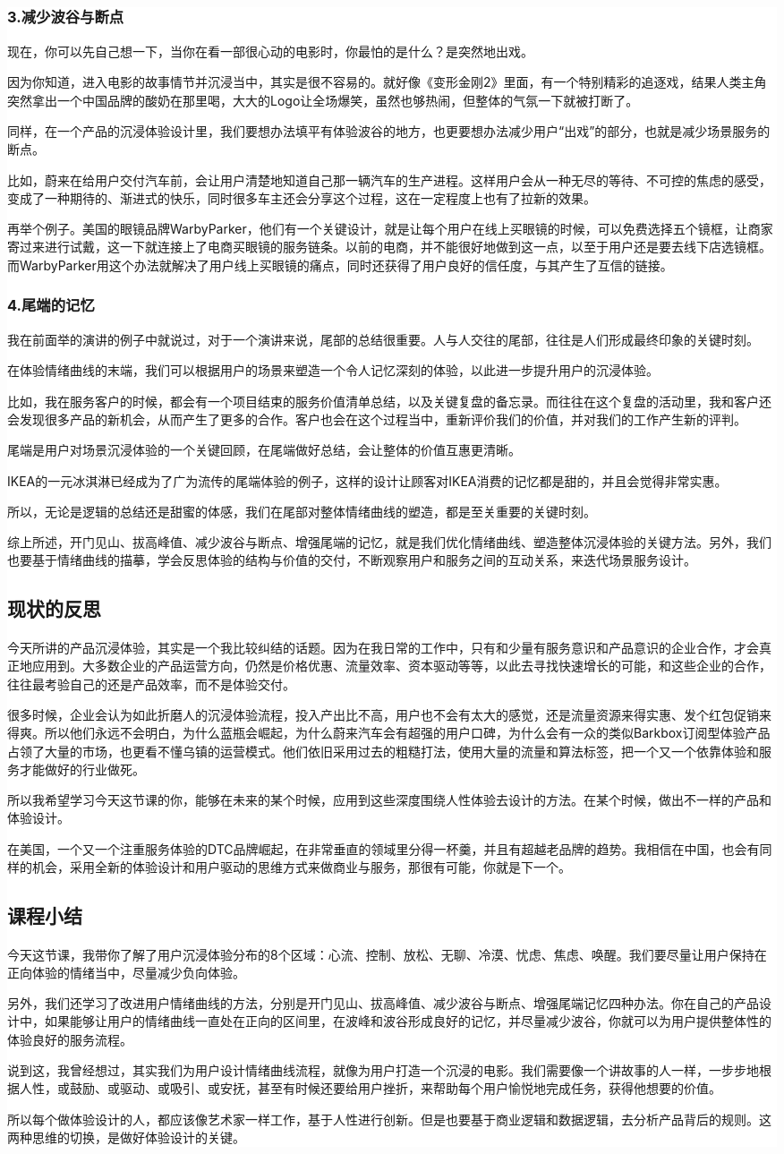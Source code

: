 ### 3.减少波谷与断点

现在，你可以先自己想一下，当你在看一部很心动的电影时，你最怕的是什么？是突然地出戏。

因为你知道，进入电影的故事情节并沉浸当中，其实是很不容易的。就好像《变形金刚2》里面，有一个特别精彩的追逐戏，结果人类主角突然拿出一个中国品牌的酸奶在那里喝，大大的Logo让全场爆笑，虽然也够热闹，但整体的气氛一下就被打断了。

同样，在一个产品的沉浸体验设计里，我们要想办法填平有体验波谷的地方，也更要想办法减少用户“出戏”的部分，也就是减少场景服务的断点。

比如，蔚来在给用户交付汽车前，会让用户清楚地知道自己那一辆汽车的生产进程。这样用户会从一种无尽的等待、不可控的焦虑的感受，变成了一种期待的、渐进式的快乐，同时很多车主还会分享这个过程，这在一定程度上也有了拉新的效果。

再举个例子。美国的眼镜品牌WarbyParker，他们有一个关键设计，就是让每个用户在线上买眼镜的时候，可以免费选择五个镜框，让商家寄过来进行试戴，这一下就连接上了电商买眼镜的服务链条。以前的电商，并不能很好地做到这一点，以至于用户还是要去线下店选镜框。而WarbyParker用这个办法就解决了用户线上买眼镜的痛点，同时还获得了用户良好的信任度，与其产生了互信的链接。

### 4.尾端的记忆

我在前面举的演讲的例子中就说过，对于一个演讲来说，尾部的总结很重要。人与人交往的尾部，往往是人们形成最终印象的关键时刻。

在体验情绪曲线的末端，我们可以根据用户的场景来塑造一个令人记忆深刻的体验，以此进一步提升用户的沉浸体验。

比如，我在服务客户的时候，都会有一个项目结束的服务价值清单总结，以及关键复盘的备忘录。而往往在这个复盘的活动里，我和客户还会发现很多产品的新机会，从而产生了更多的合作。客户也会在这个过程当中，重新评价我们的价值，并对我们的工作产生新的评判。

尾端是用户对场景沉浸体验的一个关键回顾，在尾端做好总结，会让整体的价值互惠更清晰。

IKEA的一元冰淇淋已经成为了广为流传的尾端体验的例子，这样的设计让顾客对IKEA消费的记忆都是甜的，并且会觉得非常实惠。

所以，无论是逻辑的总结还是甜蜜的体感，我们在尾部对整体情绪曲线的塑造，都是至关重要的关键时刻。

综上所述，开门见山、拔高峰值、减少波谷与断点、增强尾端的记忆，就是我们优化情绪曲线、塑造整体沉浸体验的关键方法。另外，我们也要基于情绪曲线的描摹，学会反思体验的结构与价值的交付，不断观察用户和服务之间的互动关系，来迭代场景服务设计。

## 现状的反思

今天所讲的产品沉浸体验，其实是一个我比较纠结的话题。因为在我日常的工作中，只有和少量有服务意识和产品意识的企业合作，才会真正地应用到。大多数企业的产品运营方向，仍然是价格优惠、流量效率、资本驱动等等，以此去寻找快速增长的可能，和这些企业的合作，往往最考验自己的还是产品效率，而不是体验交付。

很多时候，企业会认为如此折磨人的沉浸体验流程，投入产出比不高，用户也不会有太大的感觉，还是流量资源来得实惠、发个红包促销来得爽。所以他们永远不会明白，为什么蓝瓶会崛起，为什么蔚来汽车会有超强的用户口碑，为什么会有一众的类似Barkbox订阅型体验产品占领了大量的市场，也更看不懂乌镇的运营模式。他们依旧采用过去的粗糙打法，使用大量的流量和算法标签，把一个又一个依靠体验和服务才能做好的行业做死。

所以我希望学习今天这节课的你，能够在未来的某个时候，应用到这些深度围绕人性体验去设计的方法。在某个时候，做出不一样的产品和体验设计。

在美国，一个又一个注重服务体验的DTC品牌崛起，在非常垂直的领域里分得一杯羹，并且有超越老品牌的趋势。我相信在中国，也会有同样的机会，采用全新的体验设计和用户驱动的思维方式来做商业与服务，那很有可能，你就是下一个。

## 课程小结

今天这节课，我带你了解了用户沉浸体验分布的8个区域：心流、控制、放松、无聊、冷漠、忧虑、焦虑、唤醒。我们要尽量让用户保持在正向体验的情绪当中，尽量减少负向体验。

另外，我们还学习了改进用户情绪曲线的方法，分别是开门见山、拔高峰值、减少波谷与断点、增强尾端记忆四种办法。你在自己的产品设计中，如果能够让用户的情绪曲线一直处在正向的区间里，在波峰和波谷形成良好的记忆，并尽量减少波谷，你就可以为用户提供整体性的体验良好的服务流程。

说到这，我曾经想过，其实我们为用户设计情绪曲线流程，就像为用户打造一个沉浸的电影。我们需要像一个讲故事的人一样，一步步地根据人性，或鼓励、或驱动、或吸引、或安抚，甚至有时候还要给用户挫折，来帮助每个用户愉悦地完成任务，获得他想要的价值。

所以每个做体验设计的人，都应该像艺术家一样工作，基于人性进行创新。但是也要基于商业逻辑和数据逻辑，去分析产品背后的规则。这两种思维的切换，是做好体验设计的关键。
